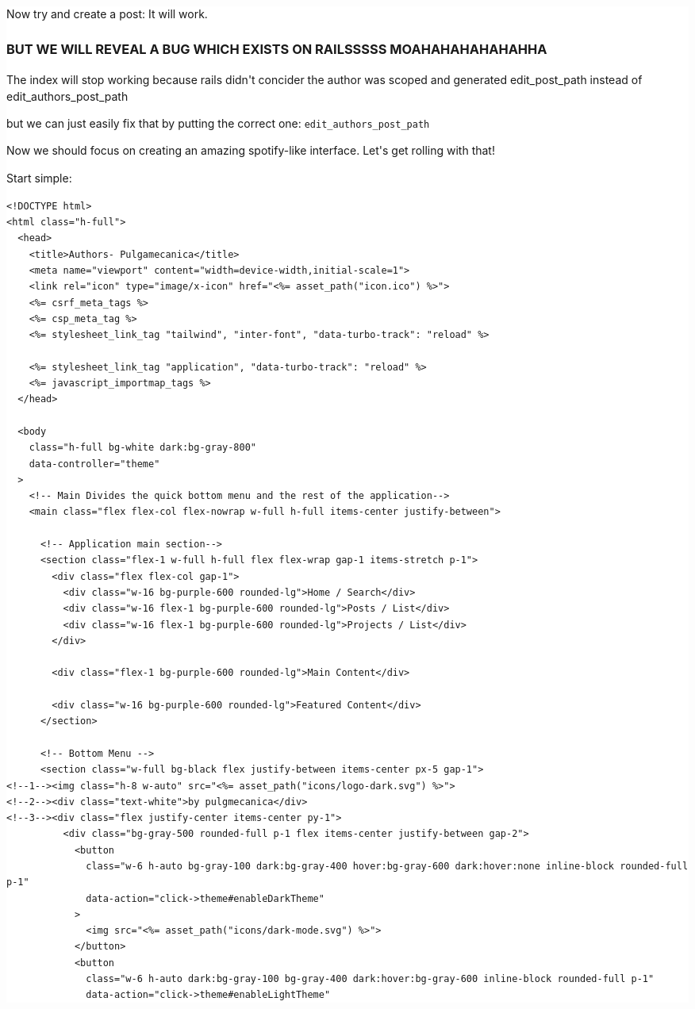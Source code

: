 Now try and create a post: It will work.

### BUT WE WILL REVEAL A BUG WHICH EXISTS ON RAILSSSSS MOAHAHAHAHAHAHHA

The index will stop working because rails didn't concider the author was scoped and generated edit_post_path instead of edit_authors_post_path

but we can just easily fix that by putting the correct one: `edit_authors_post_path`

Now we should focus on creating an amazing spotify-like interface. Let's get rolling with that!

Start simple:

```erb
<!DOCTYPE html>
<html class="h-full">
  <head>
    <title>Authors- Pulgamecanica</title>
    <meta name="viewport" content="width=device-width,initial-scale=1">
    <link rel="icon" type="image/x-icon" href="<%= asset_path("icon.ico") %>">
    <%= csrf_meta_tags %>
    <%= csp_meta_tag %>
    <%= stylesheet_link_tag "tailwind", "inter-font", "data-turbo-track": "reload" %>

    <%= stylesheet_link_tag "application", "data-turbo-track": "reload" %>
    <%= javascript_importmap_tags %>
  </head>

  <body
    class="h-full bg-white dark:bg-gray-800"
    data-controller="theme"
  >
    <!-- Main Divides the quick bottom menu and the rest of the application-->
    <main class="flex flex-col flex-nowrap w-full h-full items-center justify-between">
      
      <!-- Application main section-->
      <section class="flex-1 w-full h-full flex flex-wrap gap-1 items-stretch p-1">
        <div class="flex flex-col gap-1">
          <div class="w-16 bg-purple-600 rounded-lg">Home / Search</div>
          <div class="w-16 flex-1 bg-purple-600 rounded-lg">Posts / List</div>
          <div class="w-16 flex-1 bg-purple-600 rounded-lg">Projects / List</div>
        </div>

        <div class="flex-1 bg-purple-600 rounded-lg">Main Content</div>
        
        <div class="w-16 bg-purple-600 rounded-lg">Featured Content</div>
      </section>

      <!-- Bottom Menu -->
      <section class="w-full bg-black flex justify-between items-center px-5 gap-1">
<!--1--><img class="h-8 w-auto" src="<%= asset_path("icons/logo-dark.svg") %>">
<!--2--><div class="text-white">by pulgmecanica</div>
<!--3--><div class="flex justify-center items-center py-1">
          <div class="bg-gray-500 rounded-full p-1 flex items-center justify-between gap-2">
            <button
              class="w-6 h-auto bg-gray-100 dark:bg-gray-400 hover:bg-gray-600 dark:hover:none inline-block rounded-full p-1"
              data-action="click->theme#enableDarkTheme"
            >
              <img src="<%= asset_path("icons/dark-mode.svg") %>">
            </button>
            <button
              class="w-6 h-auto dark:bg-gray-100 bg-gray-400 dark:hover:bg-gray-600 inline-block rounded-full p-1"
              data-action="click->theme#enableLightTheme"
```